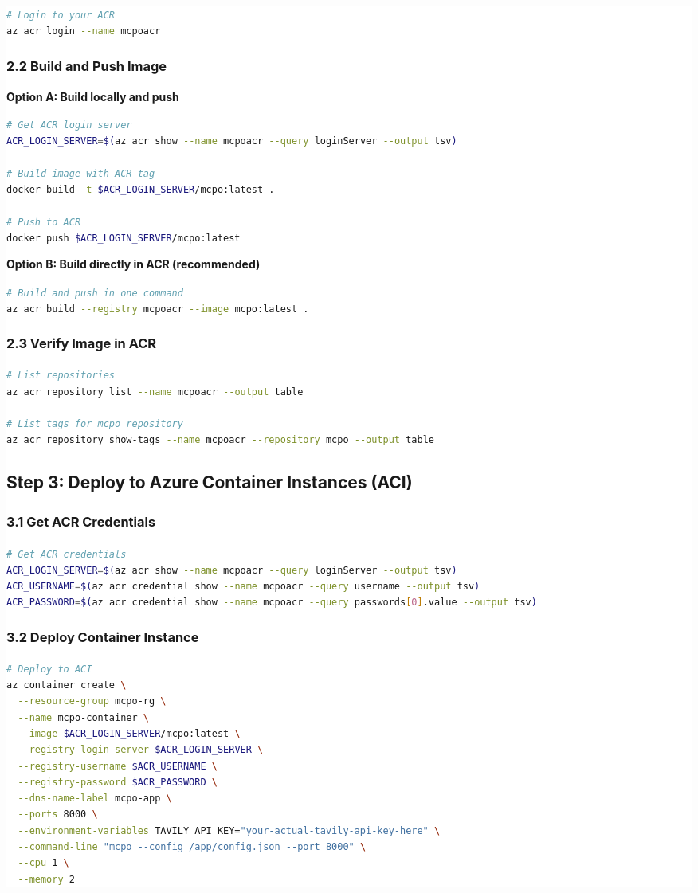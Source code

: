 ```bash
# Login to your ACR
az acr login --name mcpoacr
```

### 2.2 Build and Push Image

**Option A: Build locally and push**
```bash
# Get ACR login server
ACR_LOGIN_SERVER=$(az acr show --name mcpoacr --query loginServer --output tsv)

# Build image with ACR tag
docker build -t $ACR_LOGIN_SERVER/mcpo:latest .

# Push to ACR
docker push $ACR_LOGIN_SERVER/mcpo:latest
```

**Option B: Build directly in ACR (recommended)**
```bash
# Build and push in one command
az acr build --registry mcpoacr --image mcpo:latest .
```

### 2.3 Verify Image in ACR

```bash
# List repositories
az acr repository list --name mcpoacr --output table

# List tags for mcpo repository
az acr repository show-tags --name mcpoacr --repository mcpo --output table
```

## Step 3: Deploy to Azure Container Instances (ACI)

### 3.1 Get ACR Credentials

```bash
# Get ACR credentials
ACR_LOGIN_SERVER=$(az acr show --name mcpoacr --query loginServer --output tsv)
ACR_USERNAME=$(az acr credential show --name mcpoacr --query username --output tsv)
ACR_PASSWORD=$(az acr credential show --name mcpoacr --query passwords[0].value --output tsv)
```

### 3.2 Deploy Container Instance

```bash
# Deploy to ACI
az container create \
  --resource-group mcpo-rg \
  --name mcpo-container \
  --image $ACR_LOGIN_SERVER/mcpo:latest \
  --registry-login-server $ACR_LOGIN_SERVER \
  --registry-username $ACR_USERNAME \
  --registry-password $ACR_PASSWORD \
  --dns-name-label mcpo-app \
  --ports 8000 \
  --environment-variables TAVILY_API_KEY="your-actual-tavily-api-key-here" \
  --command-line "mcpo --config /app/config.json --port 8000" \
  --cpu 1 \
  --memory 2
```
